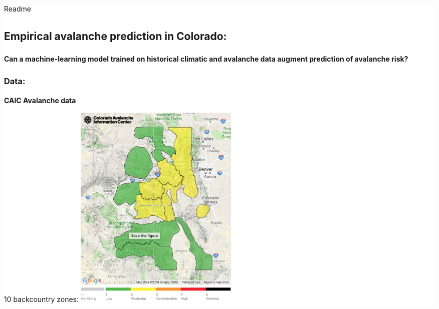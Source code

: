 Readme
## Empirical avalanche prediction in Colorado:
#### Can a machine-learning model trained on historical climatic and avalanche data augment prediction of avalanche risk?

### Data:
__CAIC Avalanche data__

10 backcountry zones:
<img alt="caic zones" src="/pub_figs/CAIC_zones.png" width='300'>